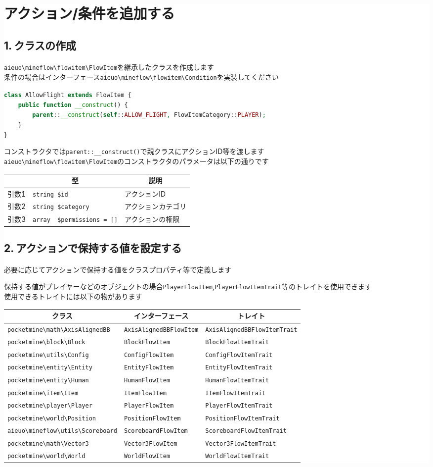 # アクション/条件を追加する

## 1. クラスの作成

`aieuo\mineflow\flowitem\FlowItem`を継承したクラスを作成します  
条件の場合はインターフェース`aieuo\mineflow\flowitem\Condition`を実装してください  
```php
class AllowFlight extends FlowItem {
    public function __construct() {
        parent::__construct(self::ALLOW_FLIGHT, FlowItemCategory::PLAYER);
    }
}
```  

コンストラクタでは`parent::__construct()`で親クラスにアクションID等を渡します  
`aieuo\mineflow\flowitem\FlowItem`のコンストラクタのパラメータは以下の通りです  

|     | 型                           | 説明        |
|-----|-----------------------------|-----------|
| 引数1 | `string $id`                | アクションID   |
| 引数2 | `string $category`          | アクションカテゴリ |
| 引数3 | `array  $permissions = []`  | アクションの権限  |


## 2. アクションで保持する値を設定する

必要に応じてアクションで保持する値をクラスプロパティ等で定義します  

保持する値がプレイヤーなどのオブジェクトの場合`PlayerFlowItem`,`PlayerFlowItemTrait`等のトレイトを使用できます  
使用できるトレイトには以下の物があります

| クラス                               | インターフェース                | トレイト                         |
|-----------------------------------|-------------------------|------------------------------|
| `pocketmine\math\AxisAlignedBB`   | `AxisAlignedBBFlowItem` | `AxisAlignedBBFlowItemTrait` |
| `pocketmine\block\Block`          | `BlockFlowItem`         | `BlockFlowItemTrait`         |
| `pocketmine\utils\Config`         | `ConfigFlowItem`        | `ConfigFlowItemTrait`        |
| `pocketmine\entity\Entity`        | `EntityFlowItem`        | `EntityFlowItemTrait`        |
| `pocketmine\entity\Human`         | `HumanFlowItem`         | `HumanFlowItemTrait`         |
| `pocketmine\item\Item`            | `ItemFlowItem`          | `ItemFlowItemTrait`          |
| `pocketmine\player\Player`        | `PlayerFlowItem`        | `PlayerFlowItemTrait`        |
| `pocketmine\world\Position`       | `PositionFlowItem`      | `PositionFlowItemTrait`      |
| `aieuo\mineflow\utils\Scoreboard` | `ScoreboardFlowItem`    | `ScoreboardFlowItemTrait`    |
| `pocketmine\math\Vector3`         | `Vector3FlowItem`       | `Vector3FlowItemTrait`       |
| `pocketmine\world\World`          | `WorldFlowItem`         | `WorldFlowItemTrait`         |

